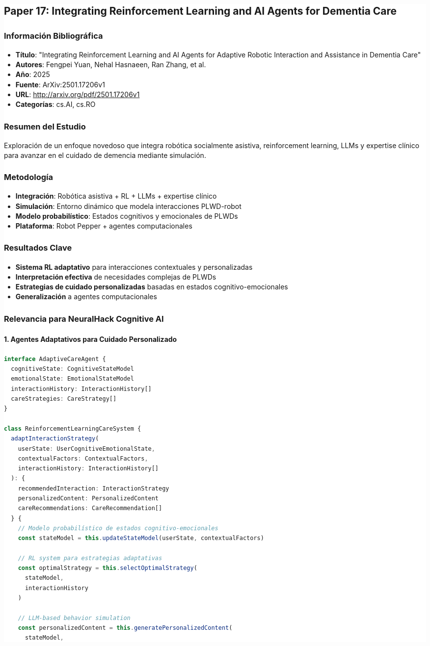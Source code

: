 
## Paper 17: Integrating Reinforcement Learning and AI Agents for Dementia Care

### Información Bibliográfica
- **Título**: "Integrating Reinforcement Learning and AI Agents for Adaptive Robotic Interaction and Assistance in Dementia Care"
- **Autores**: Fengpei Yuan, Nehal Hasnaeen, Ran Zhang, et al.
- **Año**: 2025
- **Fuente**: ArXiv:2501.17206v1
- **URL**: http://arxiv.org/pdf/2501.17206v1
- **Categorías**: cs.AI, cs.RO

### Resumen del Estudio
Exploración de un enfoque novedoso que integra robótica socialmente asistiva, reinforcement learning, LLMs y expertise clínico para avanzar en el cuidado de demencia mediante simulación.

### Metodología
- **Integración**: Robótica asistiva + RL + LLMs + expertise clínico
- **Simulación**: Entorno dinámico que modela interacciones PLWD-robot
- **Modelo probabilístico**: Estados cognitivos y emocionales de PLWDs
- **Plataforma**: Robot Pepper + agentes computacionales

### Resultados Clave
- **Sistema RL adaptativo** para interacciones contextuales y personalizadas
- **Interpretación efectiva** de necesidades complejas de PLWDs
- **Estrategias de cuidado personalizadas** basadas en estados cognitivo-emocionales
- **Generalización** a agentes computacionales

### Relevancia para NeuralHack Cognitive AI

#### 1. **Agentes Adaptativos para Cuidado Personalizado**
```typescript
interface AdaptiveCareAgent {
  cognitiveState: CognitiveStateModel
  emotionalState: EmotionalStateModel
  interactionHistory: InteractionHistory[]
  careStrategies: CareStrategy[]
}

class ReinforcementLearningCareSystem {
  adaptInteractionStrategy(
    userState: UserCognitiveEmotionalState,
    contextualFactors: ContextualFactors,
    interactionHistory: InteractionHistory[]
  ): {
    recommendedInteraction: InteractionStrategy
    personalizedContent: PersonalizedContent
    careRecommendations: CareRecommendation[]
  } {
    // Modelo probabilístico de estados cognitivo-emocionales
    const stateModel = this.updateStateModel(userState, contextualFactors)
    
    // RL system para estrategias adaptativas
    const optimalStrategy = this.selectOptimalStrategy(
      stateModel,
      interactionHistory
    )
    
    // LLM-based behavior simulation
    const personalizedContent = this.generatePersonalizedContent(
      stateModel,
```